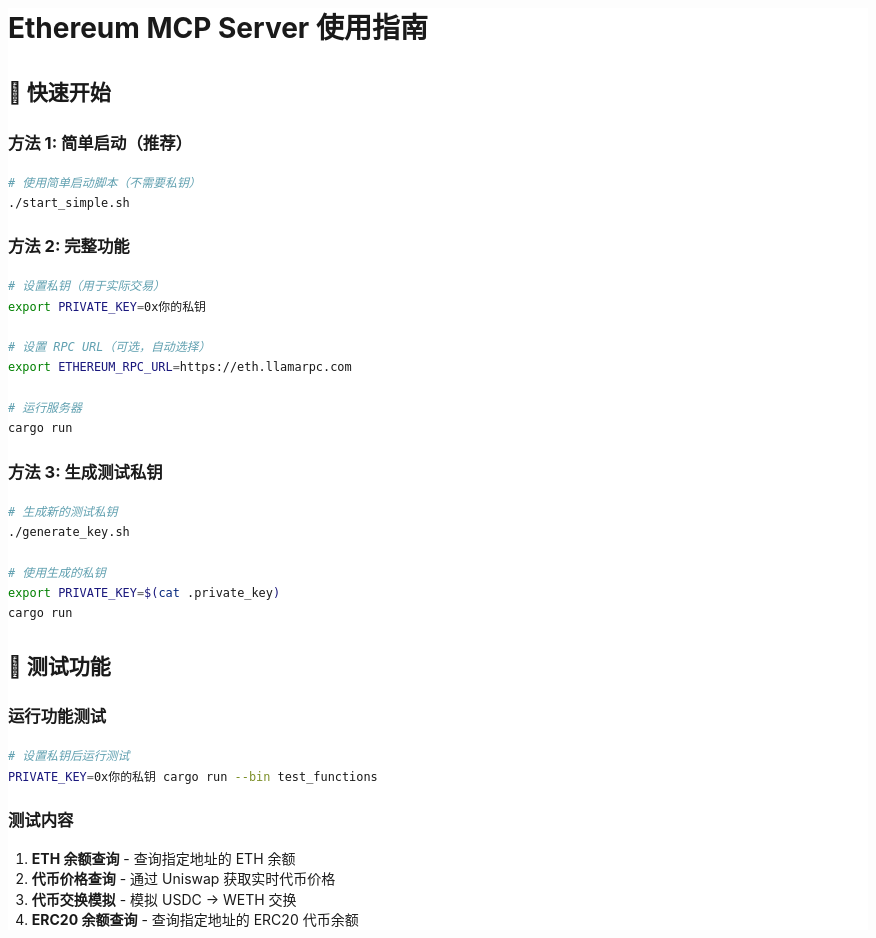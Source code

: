 # Ethereum MCP Server 使用指南

## 🚀 快速开始

### 方法 1: 简单启动（推荐）

```bash
# 使用简单启动脚本（不需要私钥）
./start_simple.sh
```

### 方法 2: 完整功能

```bash
# 设置私钥（用于实际交易）
export PRIVATE_KEY=0x你的私钥

# 设置 RPC URL（可选，自动选择）
export ETHEREUM_RPC_URL=https://eth.llamarpc.com

# 运行服务器
cargo run
```

### 方法 3: 生成测试私钥

```bash
# 生成新的测试私钥
./generate_key.sh

# 使用生成的私钥
export PRIVATE_KEY=$(cat .private_key)
cargo run
```

## 🧪 测试功能

### 运行功能测试

```bash
# 设置私钥后运行测试
PRIVATE_KEY=0x你的私钥 cargo run --bin test_functions
```

### 测试内容

1. **ETH 余额查询** - 查询指定地址的 ETH 余额
2. **代币价格查询** - 通过 Uniswap 获取实时代币价格
3. **代币交换模拟** - 模拟 USDC -> WETH 交换
4. **ERC20 余额查询** - 查询指定地址的 ERC20 代币余额
